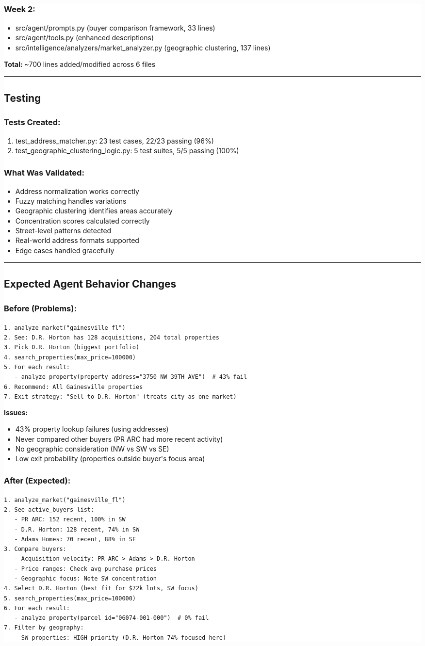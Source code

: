 ### Week 2:
- src/agent/prompts.py (buyer comparison framework, 33 lines)
- src/agent/tools.py (enhanced descriptions)
- src/intelligence/analyzers/market_analyzer.py (geographic clustering, 137 lines)

**Total:** ~700 lines added/modified across 6 files

---

## Testing

### Tests Created:
1. test_address_matcher.py: 23 test cases, 22/23 passing (96%)
2. test_geographic_clustering_logic.py: 5 test suites, 5/5 passing (100%)

### What Was Validated:
- Address normalization works correctly
- Fuzzy matching handles variations
- Geographic clustering identifies areas accurately
- Concentration scores calculated correctly
- Street-level patterns detected
- Real-world address formats supported
- Edge cases handled gracefully

---

## Expected Agent Behavior Changes

### Before (Problems):
```
1. analyze_market("gainesville_fl")
2. See: D.R. Horton has 128 acquisitions, 204 total properties
3. Pick D.R. Horton (biggest portfolio)
4. search_properties(max_price=100000)
5. For each result:
   - analyze_property(property_address="3750 NW 39TH AVE")  # 43% fail
6. Recommend: All Gainesville properties
7. Exit strategy: "Sell to D.R. Horton" (treats city as one market)
```

**Issues:**
- 43% property lookup failures (using addresses)
- Never compared other buyers (PR ARC had more recent activity)
- No geographic consideration (NW vs SW vs SE)
- Low exit probability (properties outside buyer's focus area)

### After (Expected):
```
1. analyze_market("gainesville_fl")
2. See active_buyers list:
   - PR ARC: 152 recent, 100% in SW
   - D.R. Horton: 128 recent, 74% in SW
   - Adams Homes: 70 recent, 88% in SE
3. Compare buyers:
   - Acquisition velocity: PR ARC > Adams > D.R. Horton
   - Price ranges: Check avg purchase prices
   - Geographic focus: Note SW concentration
4. Select D.R. Horton (best fit for $72k lots, SW focus)
5. search_properties(max_price=100000)
6. For each result:
   - analyze_property(parcel_id="06074-001-000")  # 0% fail
7. Filter by geography:
   - SW properties: HIGH priority (D.R. Horton 74% focused here)
```